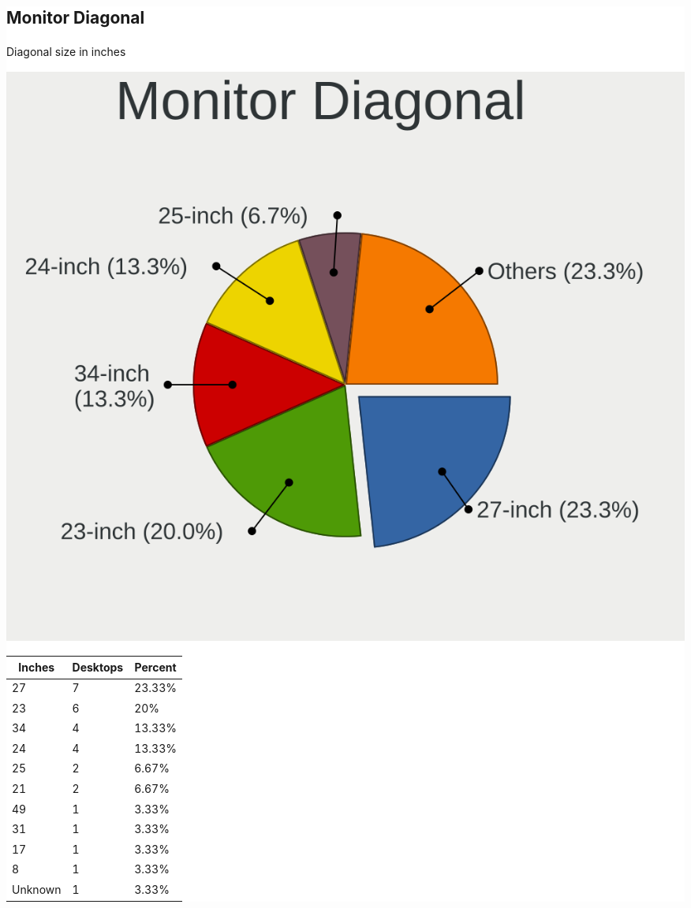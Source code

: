 Monitor Diagonal
----------------

Diagonal size in inches

![Monitor Diagonal](./images/pie_chart/mon_diagonal.svg)


| Inches  | Desktops | Percent |
|---------|----------|---------|
| 27      | 7        | 23.33%  |
| 23      | 6        | 20%     |
| 34      | 4        | 13.33%  |
| 24      | 4        | 13.33%  |
| 25      | 2        | 6.67%   |
| 21      | 2        | 6.67%   |
| 49      | 1        | 3.33%   |
| 31      | 1        | 3.33%   |
| 17      | 1        | 3.33%   |
| 8       | 1        | 3.33%   |
| Unknown | 1        | 3.33%   |
